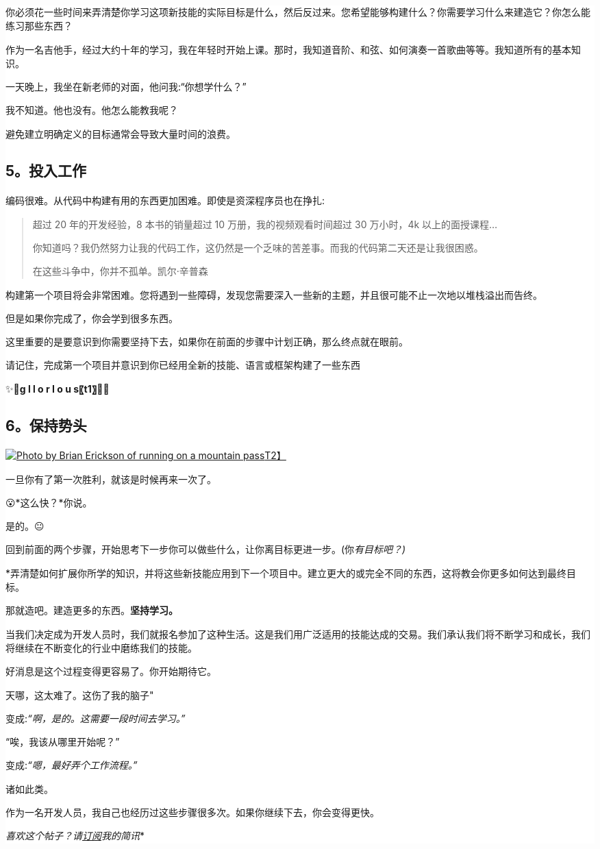 你必须花一些时间来弄清楚你学习这项新技能的实际目标是什么，然后反过来。您希望能够构建什么？你需要学习什么来建造它？你怎么能练习那些东西？

作为一名吉他手，经过大约十年的学习，我在年轻时开始上课。那时，我知道音阶、和弦、如何演奏一首歌曲等等。我知道所有的基本知识。

一天晚上，我坐在新老师的对面，他问我:“你想学什么？”

我不知道。他也没有。他怎么能教我呢？

避免建立明确定义的目标通常会导致大量时间的浪费。

## [](#5-putting-in-the-work)5。投入工作

编码很难。从代码中构建有用的东西更加困难。即使是资深程序员也在挣扎:

> 超过 20 年的开发经验，8 本书的销量超过 10 万册，我的视频观看时间超过 30 万小时，4k 以上的面授课程…
> 
> 你知道吗？我仍然努力让我的代码工作，这仍然是一个乏味的苦差事。而我的代码第二天还是让我很困惑。
> 
> 在这些斗争中，你并不孤单。凯尔·辛普森

构建第一个项目将会非常困难。您将遇到一些障碍，发现您需要深入一些新的主题，并且很可能不止一次地以堆栈溢出而告终。

但是如果你完成了，你会学到很多东西。

这里重要的是要意识到你需要坚持下去，如果你在前面的步骤中计划正确，那么终点就在眼前。

请记住，完成第一个项目并意识到你已经用全新的技能、语言或框架构建了一些东西

✨🎵**g l l o r I o u s〖t1〗🎵✨**

## [](#6-maintaining-momentum)6。保持势头

[![Photo by Brian Erickson of running on a mountain pass](../Images/4952f06f71e7b0a5ee922ba98f96ff21.png "Photo by Brian Erickson of running on a mountain pass")T2】](https://leewarrick.com/blog/static/d67696a08dc0564dba337868a19c524a/971c4/hiking.jpg)

一旦你有了第一次胜利，就该是时候再来一次了。

😮*这么快？*你说。

是的。😐

回到前面的两个步骤，开始思考下一步你可以做些什么，让你离目标更进一步。(你*有目标吧？)*

 *弄清楚如何扩展你所学的知识，并将这些新技能应用到下一个项目中。建立更大的或完全不同的东西，这将教会你更多如何达到最终目标。

那就造吧。建造更多的东西。**坚持学习。**

当我们决定成为开发人员时，我们就报名参加了这种生活。这是我们用广泛适用的技能达成的交易。我们承认我们将不断学习和成长，我们将继续在不断变化的行业中磨练我们的技能。

好消息是这个过程变得更容易了。你开始期待它。

天哪，这太难了。这伤了我的脑子"

变成:*“啊，是的。这需要一段时间去学习。”*

“唉，我该从哪里开始呢？”

变成:*“嗯，最好弄个工作流程。”*

诸如此类。

作为一名开发人员，我自己也经历过这些步骤很多次。如果你继续下去，你会变得更快。

*喜欢这个帖子？请[订阅](https://tinyletter.com/leewarrick)我的简讯**